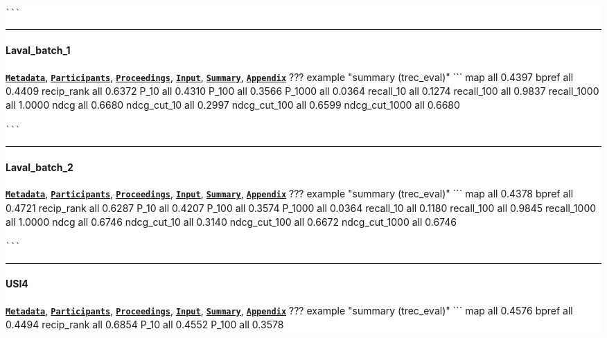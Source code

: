 	```
---
#### Laval_batch_1 
[**`Metadata`**](./runs.md#laval_batch_1), [**`Participants`**](./participants.md#lavallakehead), [**`Proceedings`**](./proceedings.md#word-embeddings-and-global-preference-for-contextual-suggestion), [**`Input`**](https://trec.nist.gov/results/trec25/context/input.Laval_batch_1.gz), [**`Summary`**](https://trec.nist.gov/results/trec25/context/summary.trec_eval.Laval_batch_1), [**`Appendix`**](https://trec.nist.gov/pubs/trec25/appendices/context/Laval_batch_1.pdf)
??? example "summary (trec_eval)"
	```
	map 			 all 0.4397 
	bpref 			 all 0.4409 
	recip_rank 		 all 0.6372 
	P_10 			 all 0.4310 
	P_100 			 all 0.3566 
	P_1000 			 all 0.0364 
	recall_10 		 all 0.1274 
	recall_100 		 all 0.9837 
	recall_1000 	 all 1.0000 
	ndcg 			 all 0.6680 
	ndcg_cut_10 	 all 0.2997 
	ndcg_cut_100 	 all 0.6599 
	ndcg_cut_1000 	 all 0.6680 

	```
---
#### Laval_batch_2 
[**`Metadata`**](./runs.md#laval_batch_2), [**`Participants`**](./participants.md#lavallakehead), [**`Proceedings`**](./proceedings.md#word-embeddings-and-global-preference-for-contextual-suggestion), [**`Input`**](https://trec.nist.gov/results/trec25/context/input.Laval_batch_2.gz), [**`Summary`**](https://trec.nist.gov/results/trec25/context/summary.trec_eval.Laval_batch_2), [**`Appendix`**](https://trec.nist.gov/pubs/trec25/appendices/context/Laval_batch_2.pdf)
??? example "summary (trec_eval)"
	```
	map 			 all 0.4378 
	bpref 			 all 0.4721 
	recip_rank 		 all 0.6287 
	P_10 			 all 0.4207 
	P_100 			 all 0.3574 
	P_1000 			 all 0.0364 
	recall_10 		 all 0.1180 
	recall_100 		 all 0.9845 
	recall_1000 	 all 1.0000 
	ndcg 			 all 0.6746 
	ndcg_cut_10 	 all 0.3140 
	ndcg_cut_100 	 all 0.6672 
	ndcg_cut_1000 	 all 0.6746 

	```
---
#### USI4 
[**`Metadata`**](./runs.md#usi4), [**`Participants`**](./participants.md#usi), [**`Proceedings`**](./proceedings.md#venue-appropriateness-prediction-for-contextual-suggestion), [**`Input`**](https://trec.nist.gov/results/trec25/context/input.USI4.gz), [**`Summary`**](https://trec.nist.gov/results/trec25/context/summary.trec_eval.USI4), [**`Appendix`**](https://trec.nist.gov/pubs/trec25/appendices/context/USI4.pdf)
??? example "summary (trec_eval)"
	```
	map 			 all 0.4576 
	bpref 			 all 0.4494 
	recip_rank 		 all 0.6854 
	P_10 			 all 0.4552 
	P_100 			 all 0.3578 